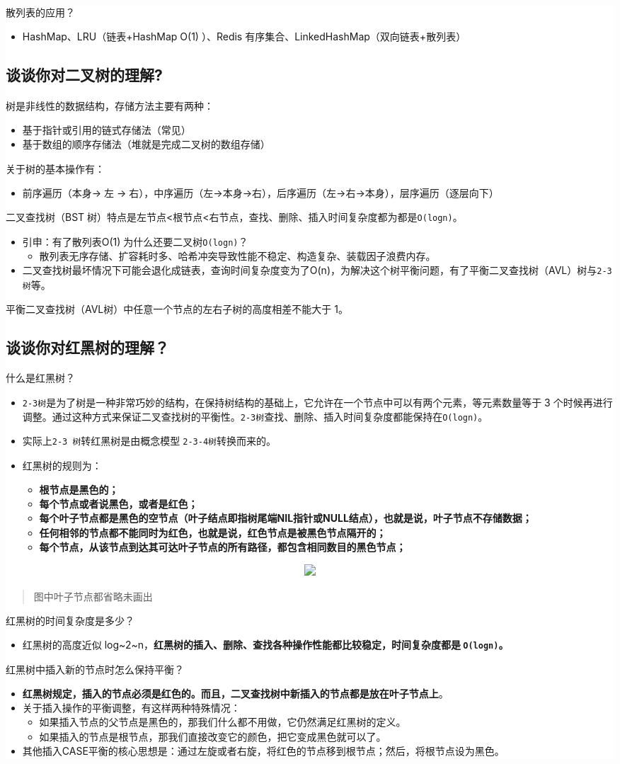 散列表的应用？

* HashMap、LRU（链表+HashMap O(1) ）、Redis 有序集合、LinkedHashMap（双向链表+散列表）

## 谈谈你对二叉树的理解?

树是非线性的数据结构，存储方法主要有两种：

* 基于指针或引用的链式存储法（常见）
* 基于数组的顺序存储法（堆就是完成二叉树的数组存储）

关于树的基本操作有：

* 前序遍历（本身-> 左 -> 右），中序遍历（左->本身->右），后序遍历（左->右->本身），层序遍历（逐层向下）

二叉查找树（BST 树）特点是左节点<根节点<右节点，查找、删除、插入时间复杂度都为都是`O(logn)`。

* 引申：有了散列表O(1) 为什么还要二叉树`O(logn)`？
  * 散列表无序存储、扩容耗时多、哈希冲突导致性能不稳定、构造复杂、装载因子浪费内存。
* 二叉查找树最坏情况下可能会退化成链表，查询时间复杂度变为了O(n)，为解决这个树平衡问题，有了平衡二叉查找树（AVL）树与`2-3树`等。

平衡二叉查找树（AVL树）中任意一个节点的左右子树的高度相差不能大于 1。

## 谈谈你对红黑树的理解？

什么是红黑树？

* `2-3树`是为了树是一种非常巧妙的结构，在保持树结构的基础上，它允许在一个节点中可以有两个元素，等元素数量等于 3 个时候再进行调整。通过这种方式来保证二叉查找树的平衡性。`2-3树`查找、删除、插入时间复杂度都能保持在`O(logn)`。

* 实际上`2-3 树`转红黑树是由概念模型 `2-3-4树`转换而来的。

* 红黑树的规则为：

  * **根节点是黑色的；**
  * **每个节点或者说黑色，或者是红色；**

  - **每个叶子节点都是黑色的空节点（叶子结点即指树尾端NIL指针或NULL结点），也就是说，叶子节点不存储数据；**
  - **任何相邻的节点都不能同时为红色，也就是说，红色节点是被黑色节点隔开的；**
  - **每个节点，从该节点到达其可达叶子节点的所有路径，都包含相同数目的黑色节点；**

<div align="center">  
<img src="https://img-blog.csdnimg.cn/20210515174131296.png" width="500px"/>
</div>

> 图中叶子节点都省略未画出

红黑树的时间复杂度是多少？

* 红黑树的高度近似 log~2~n，**红黑树的插入、删除、查找各种操作性能都比较稳定，时间复杂度都是 `O(logn)`。**

红黑树中插入新的节点时怎么保持平衡？

* **红黑树规定，插入的节点必须是红色的。而且，二叉查找树中新插入的节点都是放在叶子节点上**。
* 关于插入操作的平衡调整，有这样两种特殊情况：
  * 如果插入节点的父节点是黑色的，那我们什么都不用做，它仍然满足红黑树的定义。
  * 如果插入的节点是根节点，那我们直接改变它的颜色，把它变成黑色就可以了。
* 其他插入CASE平衡的核心思想是：通过左旋或者右旋，将红色的节点移到根节点；然后，将根节点设为黑色。
